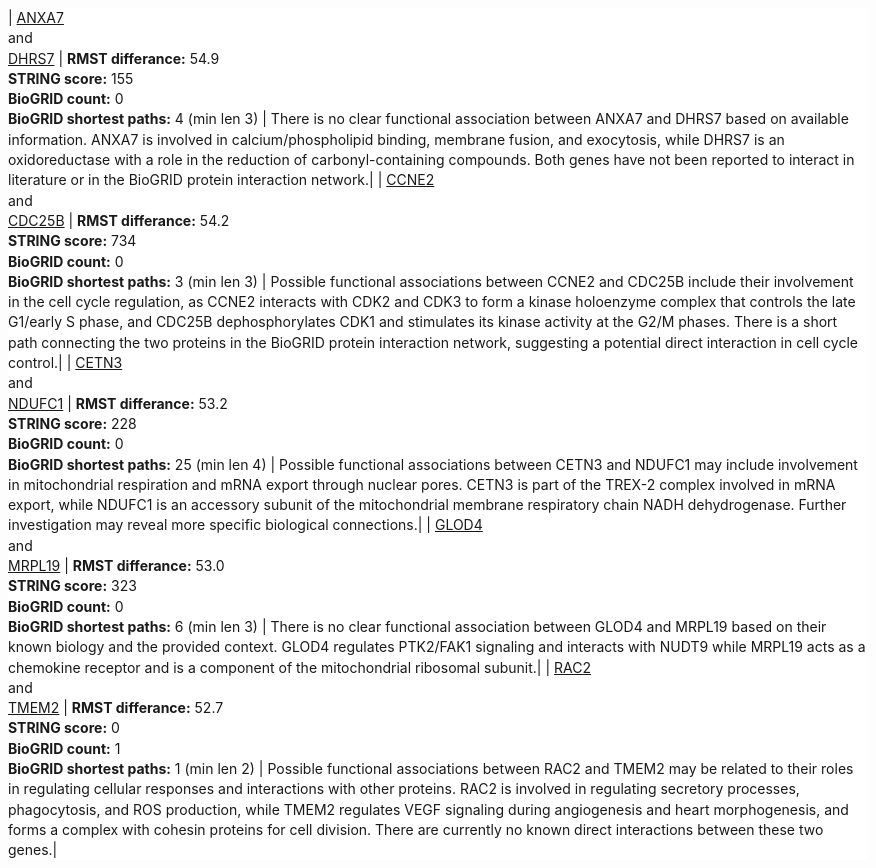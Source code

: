 | [ANXA7](https://www.ncbi.nlm.nih.gov/gene?term=ANXA7[Gene+Name]+AND+9606[Taxonomy+ID]) </br> and </br> [DHRS7](https://www.ncbi.nlm.nih.gov/gene?term=DHRS7[Gene+Name]+AND+9606[Taxonomy+ID]) |  **RMST differance:** 54.9</br>**STRING score:** 155</br>**BioGRID count:** 0</br>**BioGRID shortest paths:** 4 (min len 3) | There is no clear functional association between ANXA7 and DHRS7 based on available information. ANXA7 is involved in calcium/phospholipid binding, membrane fusion, and exocytosis, while DHRS7 is an oxidoreductase with a role in the reduction of carbonyl-containing compounds. Both genes have not been reported to interact in literature or in the BioGRID protein interaction network.|
| [CCNE2](https://www.ncbi.nlm.nih.gov/gene?term=CCNE2[Gene+Name]+AND+9606[Taxonomy+ID]) </br> and </br> [CDC25B](https://www.ncbi.nlm.nih.gov/gene?term=CDC25B[Gene+Name]+AND+9606[Taxonomy+ID]) |  **RMST differance:** 54.2</br>**STRING score:** 734</br>**BioGRID count:** 0</br>**BioGRID shortest paths:** 3 (min len 3) | Possible functional associations between CCNE2 and CDC25B include their involvement in the cell cycle regulation, as CCNE2 interacts with CDK2 and CDK3 to form a kinase holoenzyme complex that controls the late G1/early S phase, and CDC25B dephosphorylates CDK1 and stimulates its kinase activity at the G2/M phases. There is a short path connecting the two proteins in the BioGRID protein interaction network, suggesting a potential direct interaction in cell cycle control.|
| [CETN3](https://www.ncbi.nlm.nih.gov/gene?term=CETN3[Gene+Name]+AND+9606[Taxonomy+ID]) </br> and </br> [NDUFC1](https://www.ncbi.nlm.nih.gov/gene?term=NDUFC1[Gene+Name]+AND+9606[Taxonomy+ID]) |  **RMST differance:** 53.2</br>**STRING score:** 228</br>**BioGRID count:** 0</br>**BioGRID shortest paths:** 25 (min len 4) | Possible functional associations between CETN3 and NDUFC1 may include involvement in mitochondrial respiration and mRNA export through nuclear pores. CETN3 is part of the TREX-2 complex involved in mRNA export, while NDUFC1 is an accessory subunit of the mitochondrial membrane respiratory chain NADH dehydrogenase. Further investigation may reveal more specific biological connections.|
| [GLOD4](https://www.ncbi.nlm.nih.gov/gene?term=GLOD4[Gene+Name]+AND+9606[Taxonomy+ID]) </br> and </br> [MRPL19](https://www.ncbi.nlm.nih.gov/gene?term=MRPL19[Gene+Name]+AND+9606[Taxonomy+ID]) |  **RMST differance:** 53.0</br>**STRING score:** 323</br>**BioGRID count:** 0</br>**BioGRID shortest paths:** 6 (min len 3) | There is no clear functional association between GLOD4 and MRPL19 based on their known biology and the provided context. GLOD4 regulates PTK2/FAK1 signaling and interacts with NUDT9 while MRPL19 acts as a chemokine receptor and is a component of the mitochondrial ribosomal subunit.|
| [RAC2](https://www.ncbi.nlm.nih.gov/gene?term=RAC2[Gene+Name]+AND+9606[Taxonomy+ID]) </br> and </br> [TMEM2](https://www.ncbi.nlm.nih.gov/gene?term=TMEM2[Gene+Name]+AND+9606[Taxonomy+ID]) |  **RMST differance:** 52.7</br>**STRING score:** 0</br>**BioGRID count:** 1</br>**BioGRID shortest paths:** 1 (min len 2) | Possible functional associations between RAC2 and TMEM2 may be related to their roles in regulating cellular responses and interactions with other proteins. RAC2 is involved in regulating secretory processes, phagocytosis, and ROS production, while TMEM2 regulates VEGF signaling during angiogenesis and heart morphogenesis, and forms a complex with cohesin proteins for cell division. There are currently no known direct interactions between these two genes.|
